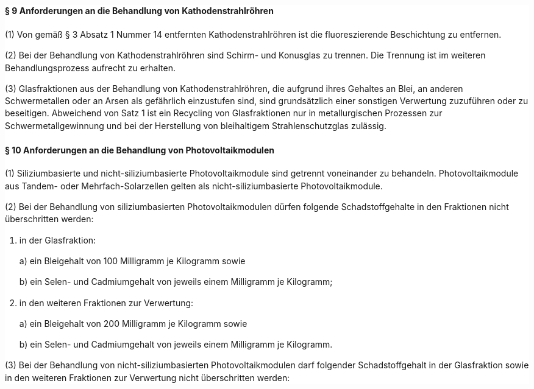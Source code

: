 


#### § 9 Anforderungen an die Behandlung von Kathodenstrahlröhren

(1) Von gemäß § 3 Absatz 1 Nummer 14 entfernten Kathodenstrahlröhren
ist die fluoreszierende Beschichtung zu entfernen.

(2) Bei der Behandlung von Kathodenstrahlröhren sind Schirm- und
Konusglas zu trennen. Die Trennung ist im weiteren Behandlungsprozess
aufrecht zu erhalten.

(3) Glasfraktionen aus der Behandlung von Kathodenstrahlröhren, die
aufgrund ihres Gehaltes an Blei, an anderen Schwermetallen oder an
Arsen als gefährlich einzustufen sind, sind grundsätzlich einer
sonstigen Verwertung zuzuführen oder zu beseitigen. Abweichend von
Satz 1 ist ein Recycling von Glasfraktionen nur in metallurgischen
Prozessen zur Schwermetallgewinnung und bei der Herstellung von
bleihaltigem Strahlenschutzglas zulässig.


#### § 10 Anforderungen an die Behandlung von Photovoltaikmodulen

(1) Siliziumbasierte und nicht-siliziumbasierte Photovoltaikmodule
sind getrennt voneinander zu behandeln. Photovoltaikmodule aus Tandem-
oder Mehrfach-Solarzellen gelten als nicht-siliziumbasierte
Photovoltaikmodule.

(2) Bei der Behandlung von siliziumbasierten Photovoltaikmodulen
dürfen folgende Schadstoffgehalte in den Fraktionen nicht
überschritten werden:

1.  in der Glasfraktion:

    a)  ein Bleigehalt von 100 Milligramm je Kilogramm sowie


    b)  ein Selen- und Cadmiumgehalt von jeweils einem Milligramm je
        Kilogramm;





2.  in den weiteren Fraktionen zur Verwertung:

    a)  ein Bleigehalt von 200 Milligramm je Kilogramm sowie


    b)  ein Selen- und Cadmiumgehalt von jeweils einem Milligramm je
        Kilogramm.







(3) Bei der Behandlung von nicht-siliziumbasierten Photovoltaikmodulen
darf folgender Schadstoffgehalt in der Glasfraktion sowie in den
weiteren Fraktionen zur Verwertung nicht überschritten werden:
